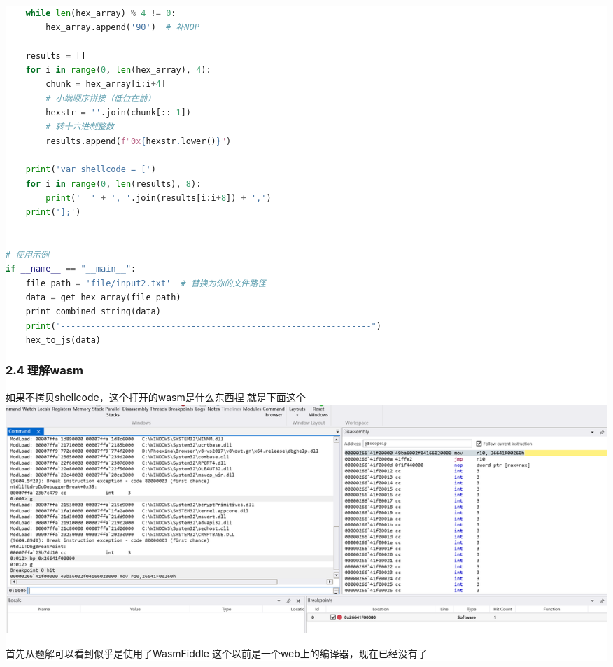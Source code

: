 ```python
    while len(hex_array) % 4 != 0:  
        hex_array.append('90')  # 补NOP  
  
    results = []  
    for i in range(0, len(hex_array), 4):  
        chunk = hex_array[i:i+4]  
        # 小端顺序拼接（低位在前）  
        hexstr = ''.join(chunk[::-1])  
        # 转十六进制整数  
        results.append(f"0x{hexstr.lower()}")  
  
    print('var shellcode = [')  
    for i in range(0, len(results), 8):  
        print('  ' + ', '.join(results[i:i+8]) + ',')  
    print('];')  
  
  
# 使用示例  
if __name__ == "__main__":  
    file_path = 'file/input2.txt'  # 替换为你的文件路径  
    data = get_hex_array(file_path)  
    print_combined_string(data)  
    print("--------------------------------------------------------------")  
    hex_to_js(data)
```


### 2.4 理解wasm

如果不拷贝shellcode，这个打开的wasm是什么东西捏
就是下面这个
![](../images/Pasted%20image%2020250509110217.png)

首先从题解可以看到似乎是使用了WasmFiddle
这个以前是一个web上的编译器，现在已经没有了
